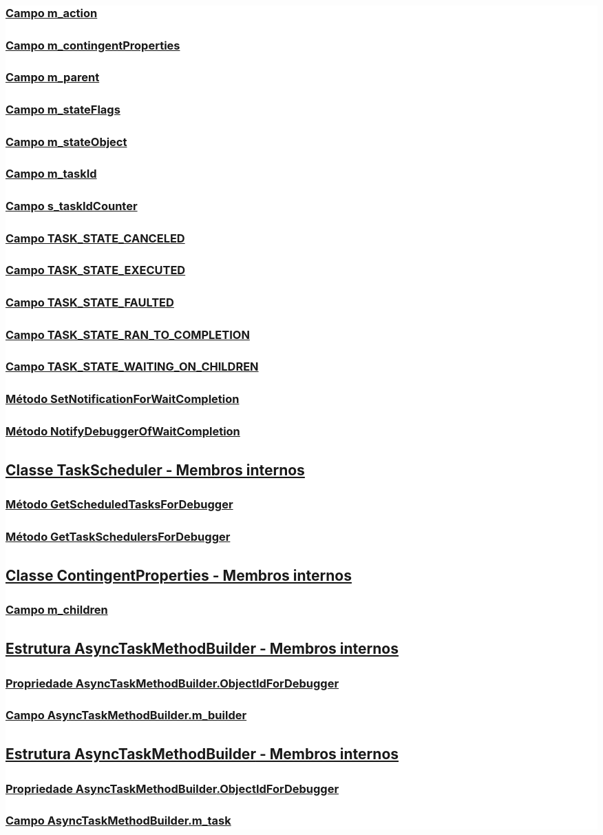 ### [Campo m_action](m-action-field.md)
### [Campo m_contingentProperties](m-contingentproperties-field.md)
### [Campo m_parent](m-parent-field.md)
### [Campo m_stateFlags](m-stateflags-field.md)
### [Campo m_stateObject](m-stateobject-field.md)
### [Campo m_taskId](m-taskid-field.md)
### [Campo s_taskIdCounter](s-taskidcounter-field.md)
### [Campo TASK_STATE_CANCELED](task-state-canceled-field.md)
### [Campo TASK_STATE_EXECUTED](task-state-executed-field.md)
### [Campo TASK_STATE_FAULTED](task-state-faulted-field.md)
### [Campo TASK_STATE_RAN_TO_COMPLETION](task-state-ran-to-completion-field.md)
### [Campo TASK_STATE_WAITING_ON_CHILDREN](task-state-waiting-on-children-field.md)
### [Método SetNotificationForWaitCompletion](setnotificationforwaitcompletion-method.md)
### [Método NotifyDebuggerOfWaitCompletion](notifydebuggerofwaitcompletion-method.md)
## [Classe TaskScheduler - Membros internos](taskscheduler-class-internal-members.md)
### [Método GetScheduledTasksForDebugger](getscheduledtasksfordebugger-method.md)
### [Método GetTaskSchedulersForDebugger](gettaskschedulersfordebugger-method.md)
## [Classe ContingentProperties - Membros internos](contingentproperties-class-internal-members.md)
### [Campo m_children](m-children-field.md)
## [Estrutura AsyncTaskMethodBuilder - Membros internos](asynctaskmethodbuilder-structure-internal-members.md)
### [Propriedade AsyncTaskMethodBuilder.ObjectIdForDebugger](asynctaskmethodbuilder-objectidfordebugger-property.md)
### [Campo AsyncTaskMethodBuilder.m_builder](asynctaskmethodbuilder-m-builder-field.md)
## [Estrutura AsyncTaskMethodBuilder<TResult> - Membros internos](asynctaskmethodbuilder-tresult-structure-internal-members.md)
### [Propriedade AsyncTaskMethodBuilder<TResult>.ObjectIdForDebugger](asynctaskmethodbuilder-tresult-objectidfordebugger-property.md)
### [Campo AsyncTaskMethodBuilder<TResult>.m_task](asynctaskmethodbuilder-tresult-m-task-field.md)